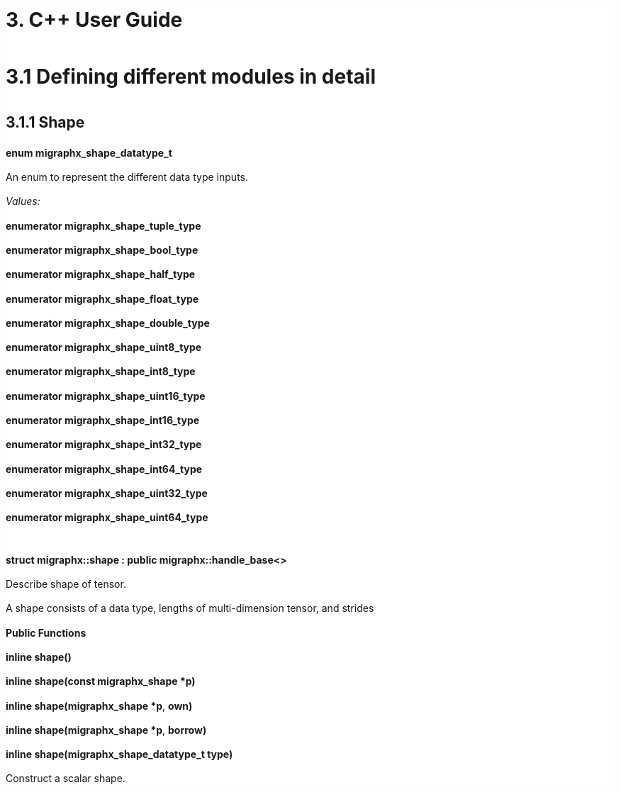 # 3. C++ User Guide

# 3.1 Defining different modules in detail

## 3.1.1 Shape

**enum migraphx_shape_datatype_t**

An enum to represent the different data type inputs.

*Values:*

**enumerator migraphx_shape_tuple_type**

**enumerator migraphx_shape_bool_type**

**enumerator migraphx_shape_half_type**

**enumerator migraphx_shape_float_type**

**enumerator migraphx_shape_double_type**

**enumerator migraphx_shape_uint8_type**

**enumerator migraphx_shape_int8_type**

**enumerator migraphx_shape_uint16_type**

**enumerator migraphx_shape_int16_type**

**enumerator migraphx_shape_int32_type**

**enumerator migraphx_shape_int64_type**

**enumerator migraphx_shape_uint32_type**

**enumerator migraphx_shape_uint64_type**

# 

**struct migraphx::shape : public migraphx::handle_base\<\>**

Describe shape of tensor.

A shape consists of a data type, lengths of multi-dimension tensor, and strides

**Public Functions**

**inline shape()**

**inline shape(const migraphx_shape \*p)**

**inline shape(migraphx_shape \*p**, **own)**

**inline shape(migraphx_shape \*p**, **borrow)**

**inline shape(migraphx_shape_datatype_t type)**

Construct a scalar shape.
